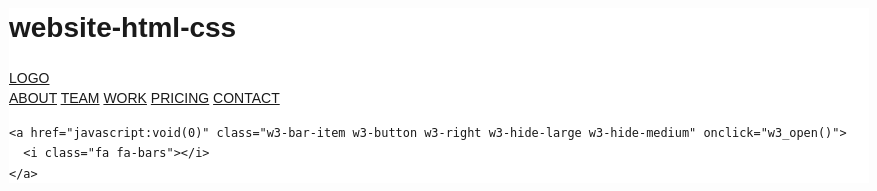 # website-html-css
<!DOCTYPE html>
<html>
<title>W3.CSS Template</title>
<meta charset="UTF-8">
<meta name="viewport" content="width=device-width, initial-scale=1">
<link rel="stylesheet" href="https://www.w3schools.com/w3css/4/w3.css">
<link rel="stylesheet" href="https://fonts.googleapis.com/css?family=Raleway">
<link rel="stylesheet" href="https://cdnjs.cloudflare.com/ajax/libs/font-awesome/4.7.0/css/font-awesome.min.css">
<style>
body,h1,h2,h3,h4,h5,h6 {font-family: "Raleway", sans-serif}

body, html {
  height: 100%;
  line-height: 1.8;
}

/* Full height image header */
.bgimg-1 {
  background-position: center;
  background-size: cover;
  background-image: url("/w3images/mac.jpg");
  min-height: 100%;
}

.w3-bar .w3-button {
  padding: 16px;
}
</style>
<body>


<div class="w3-top">
  <div class="w3-bar w3-white w3-card" id="myNavbar">
    <a href="#home" class="w3-bar-item w3-button w3-wide">LOGO</a>
    <!-- Right-sided navbar links -->
    <div class="w3-right w3-hide-small">
      <a href="#about" class="w3-bar-item w3-button">ABOUT</a>
      <a href="#team" class="w3-bar-item w3-button"><i class="fa fa-user"></i> TEAM</a>
      <a href="#work" class="w3-bar-item w3-button"><i class="fa fa-th"></i> WORK</a>
      <a href="#pricing" class="w3-bar-item w3-button"><i class="fa fa-usd"></i> PRICING</a>
      <a href="#contact" class="w3-bar-item w3-button"><i class="fa fa-envelope"></i> CONTACT</a>
    </div>
    <!-- Hide right-floated links on small screens and replace them with a menu icon -->

    <a href="javascript:void(0)" class="w3-bar-item w3-button w3-right w3-hide-large w3-hide-medium" onclick="w3_open()">
      <i class="fa fa-bars"></i>
    </a>
  </div>
</div>
